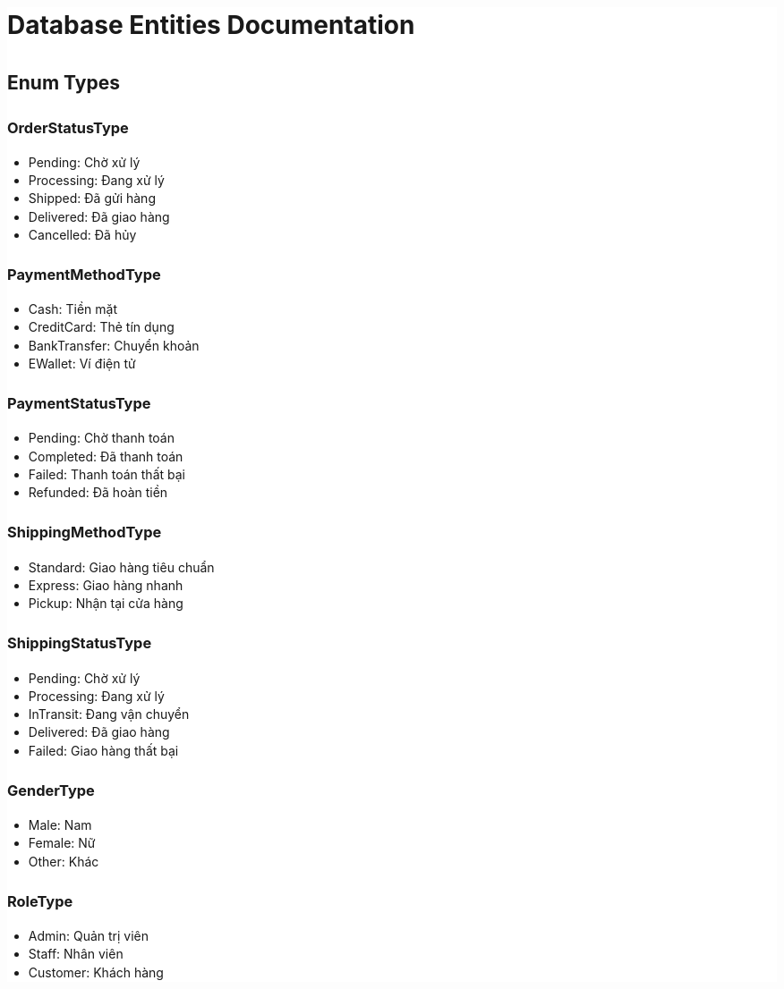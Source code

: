 # Database Entities Documentation

## Enum Types

### OrderStatusType

- Pending: Chờ xử lý
- Processing: Đang xử lý
- Shipped: Đã gửi hàng
- Delivered: Đã giao hàng
- Cancelled: Đã hủy

### PaymentMethodType

- Cash: Tiền mặt
- CreditCard: Thẻ tín dụng
- BankTransfer: Chuyển khoản
- EWallet: Ví điện tử

### PaymentStatusType

- Pending: Chờ thanh toán
- Completed: Đã thanh toán
- Failed: Thanh toán thất bại
- Refunded: Đã hoàn tiền

### ShippingMethodType

- Standard: Giao hàng tiêu chuẩn
- Express: Giao hàng nhanh
- Pickup: Nhận tại cửa hàng

### ShippingStatusType

- Pending: Chờ xử lý
- Processing: Đang xử lý
- InTransit: Đang vận chuyển
- Delivered: Đã giao hàng
- Failed: Giao hàng thất bại

### GenderType

- Male: Nam
- Female: Nữ
- Other: Khác

### RoleType

- Admin: Quản trị viên
- Staff: Nhân viên
- Customer: Khách hàng
